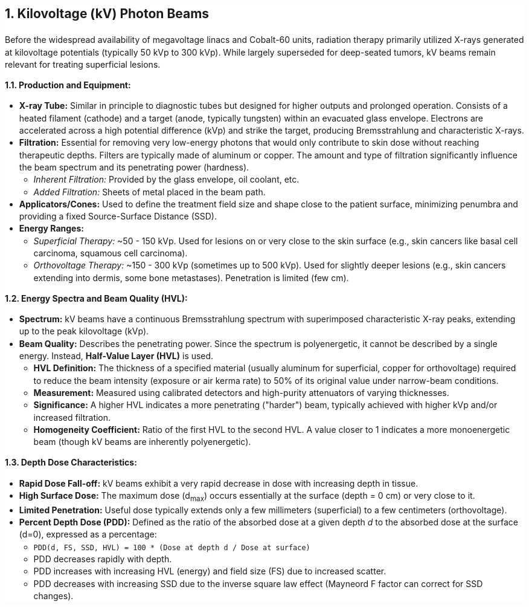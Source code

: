 
## 1. Kilovoltage (kV) Photon Beams

Before the widespread availability of megavoltage linacs and Cobalt-60 units, radiation therapy primarily utilized X-rays generated at kilovoltage potentials (typically 50 kVp to 300 kVp). While largely superseded for deep-seated tumors, kV beams remain relevant for treating superficial lesions.

**1.1. Production and Equipment:**
*   **X-ray Tube:** Similar in principle to diagnostic tubes but designed for higher outputs and prolonged operation. Consists of a heated filament (cathode) and a target (anode, typically tungsten) within an evacuated glass envelope. Electrons are accelerated across a high potential difference (kVp) and strike the target, producing Bremsstrahlung and characteristic X-rays.
*   **Filtration:** Essential for removing very low-energy photons that would only contribute to skin dose without reaching therapeutic depths. Filters are typically made of aluminum or copper. The amount and type of filtration significantly influence the beam spectrum and its penetrating power (hardness).
    *   *Inherent Filtration:* Provided by the glass envelope, oil coolant, etc.
    *   *Added Filtration:* Sheets of metal placed in the beam path.
*   **Applicators/Cones:** Used to define the treatment field size and shape close to the patient surface, minimizing penumbra and providing a fixed Source-Surface Distance (SSD).
*   **Energy Ranges:**
    *   *Superficial Therapy:* ~50 - 150 kVp. Used for lesions on or very close to the skin surface (e.g., skin cancers like basal cell carcinoma, squamous cell carcinoma).
    *   *Orthovoltage Therapy:* ~150 - 300 kVp (sometimes up to 500 kVp). Used for slightly deeper lesions (e.g., skin cancers extending into dermis, some bone metastases). Penetration is limited (few cm).

**1.2. Energy Spectra and Beam Quality (HVL):**
*   **Spectrum:** kV beams have a continuous Bremsstrahlung spectrum with superimposed characteristic X-ray peaks, extending up to the peak kilovoltage (kVp).
*   **Beam Quality:** Describes the penetrating power. Since the spectrum is polyenergetic, it cannot be described by a single energy. Instead, **Half-Value Layer (HVL)** is used.
    *   **HVL Definition:** The thickness of a specified material (usually aluminum for superficial, copper for orthovoltage) required to reduce the beam intensity (exposure or air kerma rate) to 50% of its original value under narrow-beam conditions.
    *   **Measurement:** Measured using calibrated detectors and high-purity attenuators of varying thicknesses.
    *   **Significance:** A higher HVL indicates a more penetrating ("harder") beam, typically achieved with higher kVp and/or increased filtration.
    *   **Homogeneity Coefficient:** Ratio of the first HVL to the second HVL. A value closer to 1 indicates a more monoenergetic beam (though kV beams are inherently polyenergetic).

**1.3. Depth Dose Characteristics:**
*   **Rapid Dose Fall-off:** kV beams exhibit a very rapid decrease in dose with increasing depth in tissue.
*   **High Surface Dose:** The maximum dose (d<sub>max</sub>) occurs essentially at the surface (depth = 0 cm) or very close to it.
*   **Limited Penetration:** Useful dose typically extends only a few millimeters (superficial) to a few centimeters (orthovoltage).
*   **Percent Depth Dose (PDD):** Defined as the ratio of the absorbed dose at a given depth *d* to the absorbed dose at the surface (d=0), expressed as a percentage:
    *   `PDD(d, FS, SSD, HVL) = 100 * (Dose at depth d / Dose at surface)`
    *   PDD decreases rapidly with depth.
    *   PDD increases with increasing HVL (energy) and field size (FS) due to increased scatter.
    *   PDD decreases with increasing SSD due to the inverse square law effect (Mayneord F factor can correct for SSD changes).
